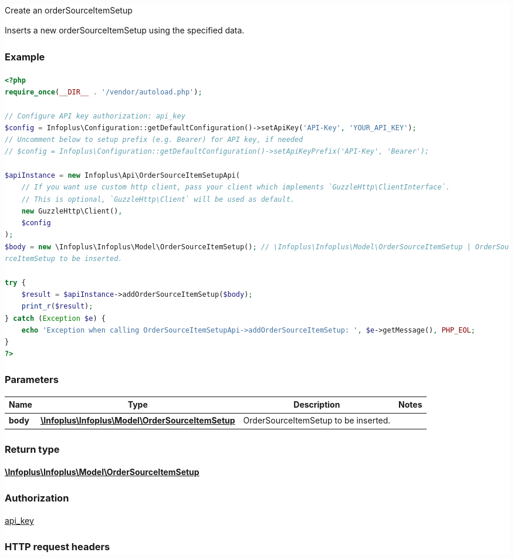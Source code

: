 Create an orderSourceItemSetup

Inserts a new orderSourceItemSetup using the specified data.

### Example
```php
<?php
require_once(__DIR__ . '/vendor/autoload.php');

// Configure API key authorization: api_key
$config = Infoplus\Configuration::getDefaultConfiguration()->setApiKey('API-Key', 'YOUR_API_KEY');
// Uncomment below to setup prefix (e.g. Bearer) for API key, if needed
// $config = Infoplus\Configuration::getDefaultConfiguration()->setApiKeyPrefix('API-Key', 'Bearer');

$apiInstance = new Infoplus\Api\OrderSourceItemSetupApi(
    // If you want use custom http client, pass your client which implements `GuzzleHttp\ClientInterface`.
    // This is optional, `GuzzleHttp\Client` will be used as default.
    new GuzzleHttp\Client(),
    $config
);
$body = new \Infoplus\Infoplus\Model\OrderSourceItemSetup(); // \Infoplus\Infoplus\Model\OrderSourceItemSetup | OrderSourceItemSetup to be inserted.

try {
    $result = $apiInstance->addOrderSourceItemSetup($body);
    print_r($result);
} catch (Exception $e) {
    echo 'Exception when calling OrderSourceItemSetupApi->addOrderSourceItemSetup: ', $e->getMessage(), PHP_EOL;
}
?>
```

### Parameters

Name | Type | Description  | Notes
------------- | ------------- | ------------- | -------------
 **body** | [**\Infoplus\Infoplus\Model\OrderSourceItemSetup**](../Model/OrderSourceItemSetup.md)| OrderSourceItemSetup to be inserted. |

### Return type

[**\Infoplus\Infoplus\Model\OrderSourceItemSetup**](../Model/OrderSourceItemSetup.md)

### Authorization

[api_key](../../README.md#api_key)

### HTTP request headers
